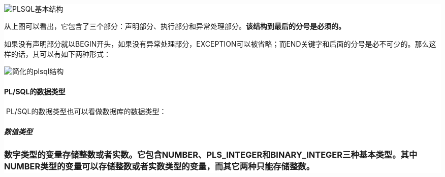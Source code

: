 ![PLSQL基本结构](../图片/Oracle/PLSQL基本结构.png)

从上图可以看出，它包含了三个部分：声明部分、执行部分和异常处理部分。**该结构到最后的分号是必须的。**

​	如果没有声明部分就以BEGIN开头，如果没有异常处理部分，EXCEPTION可以被省略；而END关键字和后面的分号是必不可少的。那么这样的话，其可以有如下两种形式：

![简化的plsql结构](../图片/Oracle/简化的plsql结构.png)

#### PL/SQL的数据类型

​	PL/SQL的数据类型也可以看做数据库的数据类型：

##### 数值类型

### 	数字类型的变量存储整数或者实数。它包含NUMBER、PLS_INTEGER和BINARY_INTEGER三种基本类型。其中NUMBER类型的变量可以存储整数或者实数类型的变量，而其它两种只能存储整数。